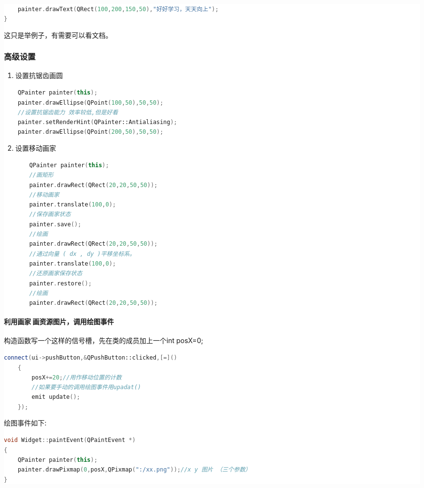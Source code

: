 ```c++
    painter.drawText(QRect(100,200,150,50),"好好学习，天天向上");
}
```

这只是举例子，有需要可以看文档。

### 高级设置

1. 设置抗锯齿画圆

```c++
    QPainter painter(this);
    painter.drawEllipse(QPoint(100,50),50,50);
    //设置抗锯齿能力 效率较低,但是好看
    painter.setRenderHint(QPainter::Antialiasing);
    painter.drawEllipse(QPoint(200,50),50,50);
```

2. 设置移动画家

   ```c++
       QPainter painter(this);    
       //画矩形
       painter.drawRect(QRect(20,20,50,50));
       //移动画家
       painter.translate(100,0);
       //保存画家状态
       painter.save();
       //绘画
       painter.drawRect(QRect(20,20,50,50));
       //通过向量 ( dx , dy )平移坐标系。
       painter.translate(100,0);
       //还原画家保存状态
       painter.restore();
       //绘画
       painter.drawRect(QRect(20,20,50,50));
   ```

   

#### 利用画家 画资源图片，调用绘图事件

构造函数写一个这样的信号槽，先在类的成员加上一个int posX=0;

```c++
connect(ui->pushButton,&QPushButton::clicked,[=]()
    {
        posX+=20;//用作移动位置的计数
        //如果要手动的调用绘图事件用upadat()
        emit update();
    });
```

绘图事件如下:

```c++
void Widget::paintEvent(QPaintEvent *)
{
    QPainter painter(this);
    painter.drawPixmap(0,posX,QPixmap(":/xx.png"));//x y 图片 （三个参数）
}
```
